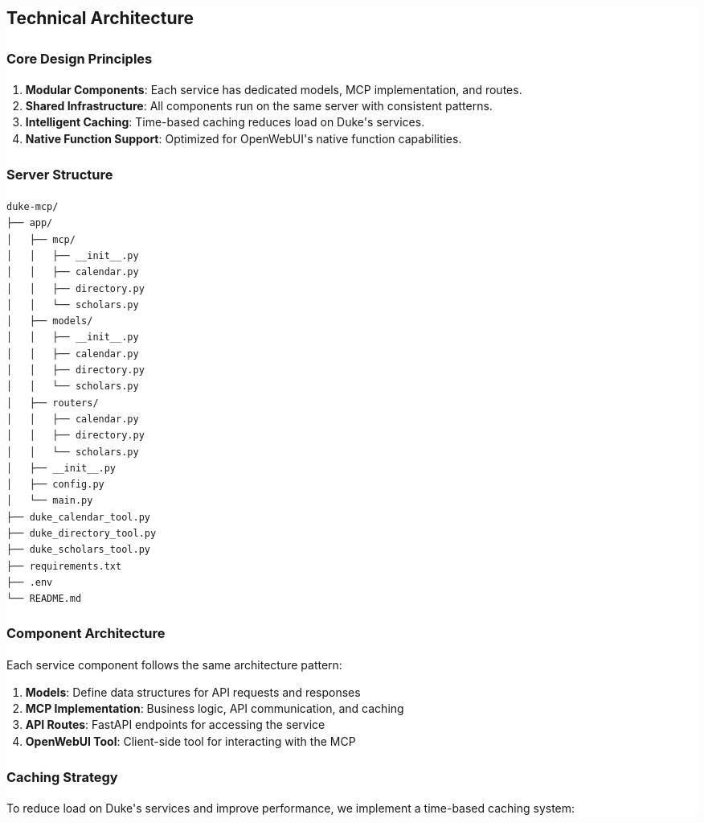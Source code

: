 ## Technical Architecture

### Core Design Principles

1. **Modular Components**: Each service has dedicated models, MCP implementation, and routes.
2. **Shared Infrastructure**: All components run on the same server with consistent patterns.
3. **Intelligent Caching**: Time-based caching reduces load on Duke's services.
4. **Native Function Support**: Optimized for OpenWebUI's native function capabilities.

### Server Structure

```
duke-mcp/
├── app/
│   ├── mcp/
│   │   ├── __init__.py
│   │   ├── calendar.py
│   │   ├── directory.py
│   │   └── scholars.py
│   ├── models/
│   │   ├── __init__.py
│   │   ├── calendar.py
│   │   ├── directory.py
│   │   └── scholars.py
│   ├── routers/
│   │   ├── calendar.py
│   │   ├── directory.py
│   │   └── scholars.py
│   ├── __init__.py
│   ├── config.py
│   └── main.py
├── duke_calendar_tool.py
├── duke_directory_tool.py
├── duke_scholars_tool.py
├── requirements.txt
├── .env
└── README.md
```

### Component Architecture

Each service component follows the same architecture pattern:

1. **Models**: Define data structures for API requests and responses
2. **MCP Implementation**: Business logic, API communication, and caching
3. **API Routes**: FastAPI endpoints for accessing the service
4. **OpenWebUI Tool**: Client-side tool for interacting with the MCP

### Caching Strategy

To reduce load on Duke's services and improve performance, we implement a time-based caching system:
